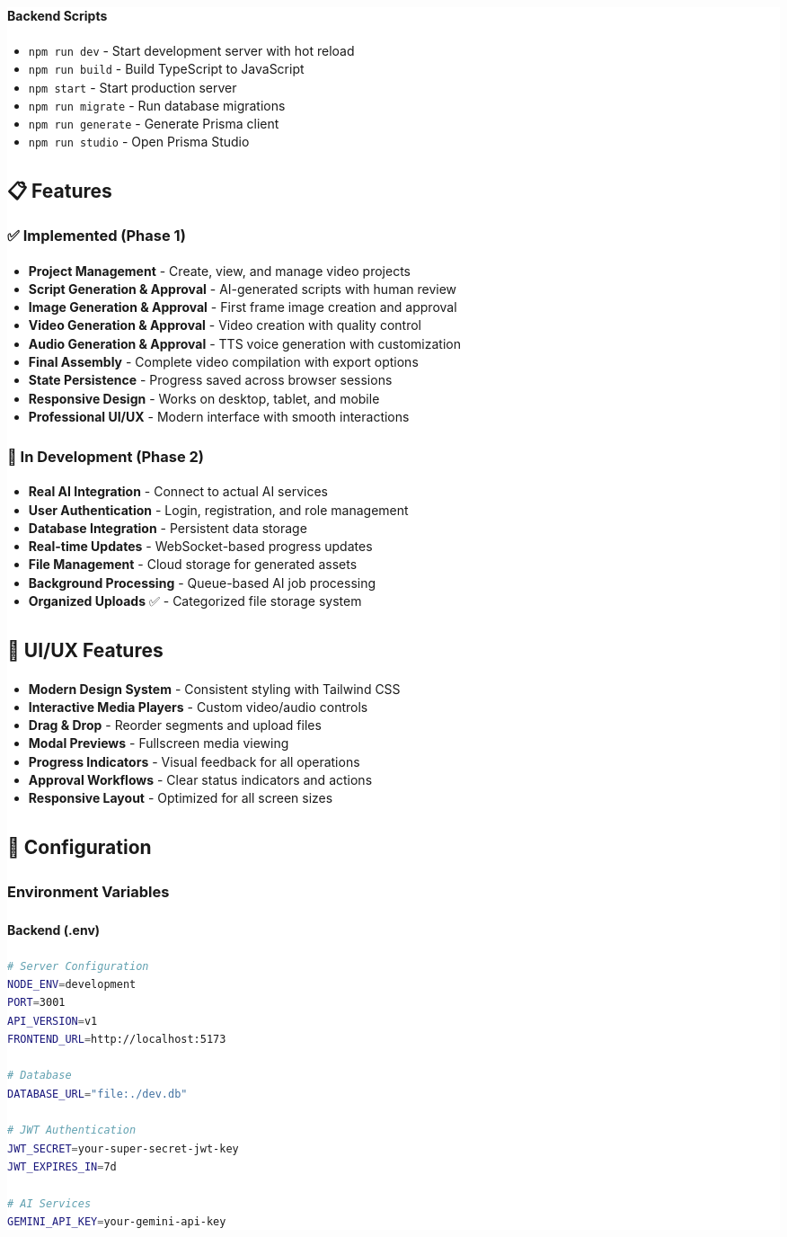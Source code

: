 #### Backend Scripts
- `npm run dev` - Start development server with hot reload
- `npm run build` - Build TypeScript to JavaScript
- `npm start` - Start production server
- `npm run migrate` - Run database migrations
- `npm run generate` - Generate Prisma client
- `npm run studio` - Open Prisma Studio

## 📋 Features

### ✅ Implemented (Phase 1)
- **Project Management** - Create, view, and manage video projects
- **Script Generation & Approval** - AI-generated scripts with human review
- **Image Generation & Approval** - First frame image creation and approval
- **Video Generation & Approval** - Video creation with quality control
- **Audio Generation & Approval** - TTS voice generation with customization
- **Final Assembly** - Complete video compilation with export options
- **State Persistence** - Progress saved across browser sessions
- **Responsive Design** - Works on desktop, tablet, and mobile
- **Professional UI/UX** - Modern interface with smooth interactions

### 🔄 In Development (Phase 2)
- **Real AI Integration** - Connect to actual AI services
- **User Authentication** - Login, registration, and role management
- **Database Integration** - Persistent data storage
- **Real-time Updates** - WebSocket-based progress updates
- **File Management** - Cloud storage for generated assets
- **Background Processing** - Queue-based AI job processing
- **Organized Uploads** ✅ - Categorized file storage system

## 🎨 UI/UX Features

- **Modern Design System** - Consistent styling with Tailwind CSS
- **Interactive Media Players** - Custom video/audio controls
- **Drag & Drop** - Reorder segments and upload files
- **Modal Previews** - Fullscreen media viewing
- **Progress Indicators** - Visual feedback for all operations
- **Approval Workflows** - Clear status indicators and actions
- **Responsive Layout** - Optimized for all screen sizes

## 🔧 Configuration

### Environment Variables

#### Backend (.env)
```bash
# Server Configuration
NODE_ENV=development
PORT=3001
API_VERSION=v1
FRONTEND_URL=http://localhost:5173

# Database
DATABASE_URL="file:./dev.db"

# JWT Authentication
JWT_SECRET=your-super-secret-jwt-key
JWT_EXPIRES_IN=7d

# AI Services
GEMINI_API_KEY=your-gemini-api-key
```